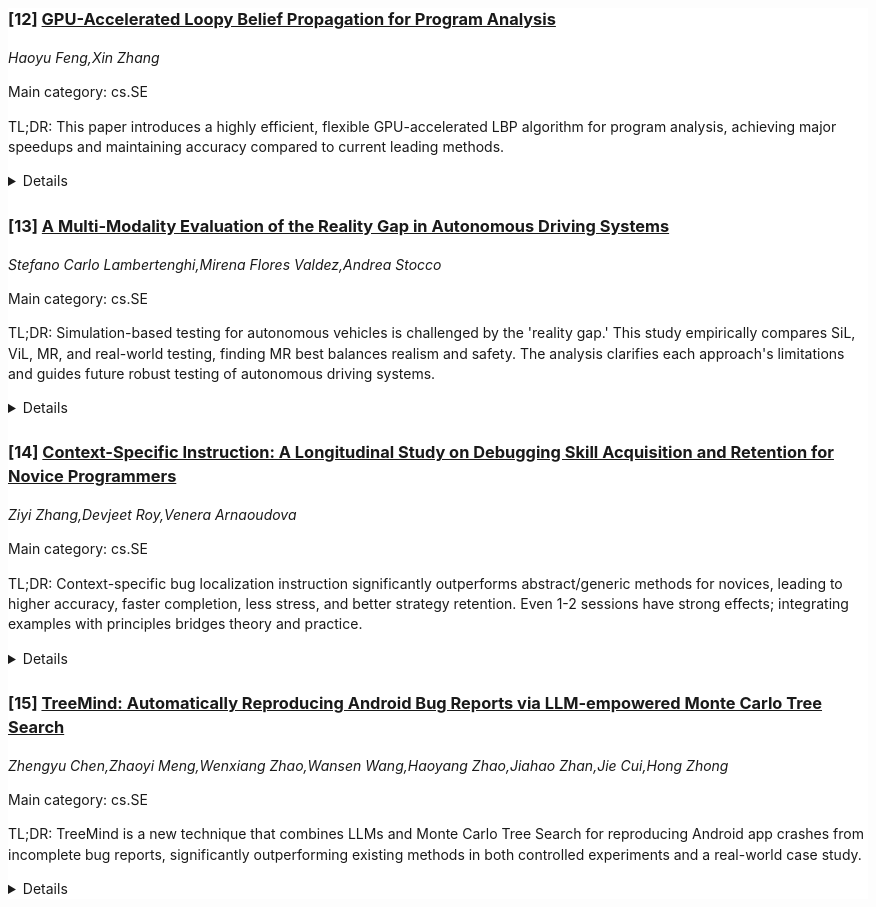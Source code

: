 
### [12] [GPU-Accelerated Loopy Belief Propagation for Program Analysis](https://arxiv.org/abs/2509.22337)
*Haoyu Feng,Xin Zhang*

Main category: cs.SE

TL;DR: This paper introduces a highly efficient, flexible GPU-accelerated LBP algorithm for program analysis, achieving major speedups and maintaining accuracy compared to current leading methods.


<details><summary>Details</summary></details>


### [13] [A Multi-Modality Evaluation of the Reality Gap in Autonomous Driving Systems](https://arxiv.org/abs/2509.22379)
*Stefano Carlo Lambertenghi,Mirena Flores Valdez,Andrea Stocco*

Main category: cs.SE

TL;DR: Simulation-based testing for autonomous vehicles is challenged by the 'reality gap.' This study empirically compares SiL, ViL, MR, and real-world testing, finding MR best balances realism and safety. The analysis clarifies each approach's limitations and guides future robust testing of autonomous driving systems.


<details><summary>Details</summary></details>


### [14] [Context-Specific Instruction: A Longitudinal Study on Debugging Skill Acquisition and Retention for Novice Programmers](https://arxiv.org/abs/2509.22420)
*Ziyi Zhang,Devjeet Roy,Venera Arnaoudova*

Main category: cs.SE

TL;DR: Context-specific bug localization instruction significantly outperforms abstract/generic methods for novices, leading to higher accuracy, faster completion, less stress, and better strategy retention. Even 1-2 sessions have strong effects; integrating examples with principles bridges theory and practice.


<details><summary>Details</summary></details>


### [15] [TreeMind: Automatically Reproducing Android Bug Reports via LLM-empowered Monte Carlo Tree Search](https://arxiv.org/abs/2509.22431)
*Zhengyu Chen,Zhaoyi Meng,Wenxiang Zhao,Wansen Wang,Haoyang Zhao,Jiahao Zhan,Jie Cui,Hong Zhong*

Main category: cs.SE

TL;DR: TreeMind is a new technique that combines LLMs and Monte Carlo Tree Search for reproducing Android app crashes from incomplete bug reports, significantly outperforming existing methods in both controlled experiments and a real-world case study.


<details><summary>Details</summary></details>
